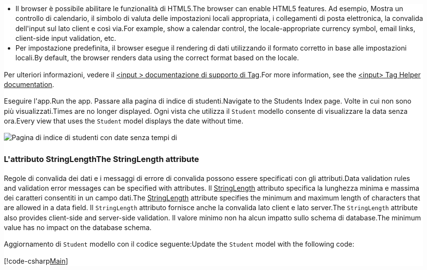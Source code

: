 * <span data-ttu-id="b9722-136">Il browser è possibile abilitare le funzionalità di HTML5.</span><span class="sxs-lookup"><span data-stu-id="b9722-136">The browser can enable HTML5 features.</span></span> <span data-ttu-id="b9722-137">Ad esempio, Mostra un controllo di calendario, il simbolo di valuta delle impostazioni locali appropriata, i collegamenti di posta elettronica, la convalida dell'input sul lato client e così via.</span><span class="sxs-lookup"><span data-stu-id="b9722-137">For example, show a calendar control, the locale-appropriate currency symbol, email links, client-side input validation, etc.</span></span>
* <span data-ttu-id="b9722-138">Per impostazione predefinita, il browser esegue il rendering di dati utilizzando il formato corretto in base alle impostazioni locali.</span><span class="sxs-lookup"><span data-stu-id="b9722-138">By default, the browser renders data using the correct format based on the locale.</span></span>

<span data-ttu-id="b9722-139">Per ulteriori informazioni, vedere il [ \<input > documentazione di supporto di Tag](xref:mvc/views/working-with-forms#the-input-tag-helper).</span><span class="sxs-lookup"><span data-stu-id="b9722-139">For more information, see the [\<input> Tag Helper documentation](xref:mvc/views/working-with-forms#the-input-tag-helper).</span></span>

<span data-ttu-id="b9722-140">Eseguire l'app.</span><span class="sxs-lookup"><span data-stu-id="b9722-140">Run the app.</span></span> <span data-ttu-id="b9722-141">Passare alla pagina di indice di studenti.</span><span class="sxs-lookup"><span data-stu-id="b9722-141">Navigate to the Students Index page.</span></span> <span data-ttu-id="b9722-142">Volte in cui non sono più visualizzati.</span><span class="sxs-lookup"><span data-stu-id="b9722-142">Times are no longer displayed.</span></span> <span data-ttu-id="b9722-143">Ogni vista che utilizza il `Student` modello consente di visualizzare la data senza ora.</span><span class="sxs-lookup"><span data-stu-id="b9722-143">Every view that uses the `Student` model displays the date without time.</span></span>

![Pagina di indice di studenti con date senza tempi di](complex-data-model/_static/dates-no-times.png)

### <a name="the-stringlength-attribute"></a><span data-ttu-id="b9722-145">L'attributo StringLength</span><span class="sxs-lookup"><span data-stu-id="b9722-145">The StringLength attribute</span></span>

<span data-ttu-id="b9722-146">Regole di convalida dei dati e i messaggi di errore di convalida possono essere specificati con gli attributi.</span><span class="sxs-lookup"><span data-stu-id="b9722-146">Data validation rules and validation error messages can be specified with attributes.</span></span> <span data-ttu-id="b9722-147">Il [StringLength](https://docs.microsoft.com/dotnet/api/system.componentmodel.dataannotations.stringlengthattribute?view=netframework-4.7.1) attributo specifica la lunghezza minima e massima dei caratteri consentiti in un campo dati.</span><span class="sxs-lookup"><span data-stu-id="b9722-147">The [StringLength](https://docs.microsoft.com/dotnet/api/system.componentmodel.dataannotations.stringlengthattribute?view=netframework-4.7.1) attribute specifies the minimum and maximum length of characters that are allowed in a data field.</span></span> <span data-ttu-id="b9722-148">Il `StringLength` attributo fornisce anche la convalida lato client e lato server.</span><span class="sxs-lookup"><span data-stu-id="b9722-148">The `StringLength` attribute also provides client-side and server-side validation.</span></span> <span data-ttu-id="b9722-149">Il valore minimo non ha alcun impatto sullo schema di database.</span><span class="sxs-lookup"><span data-stu-id="b9722-149">The minimum value has no impact on the database schema.</span></span>

<span data-ttu-id="b9722-150">Aggiornamento di `Student` modello con il codice seguente:</span><span class="sxs-lookup"><span data-stu-id="b9722-150">Update the `Student` model with the following code:</span></span>

[!code-csharp[Main](intro/samples/cu/Models/Student.cs?name=snippet_StringLength&highlight=10,12)]
